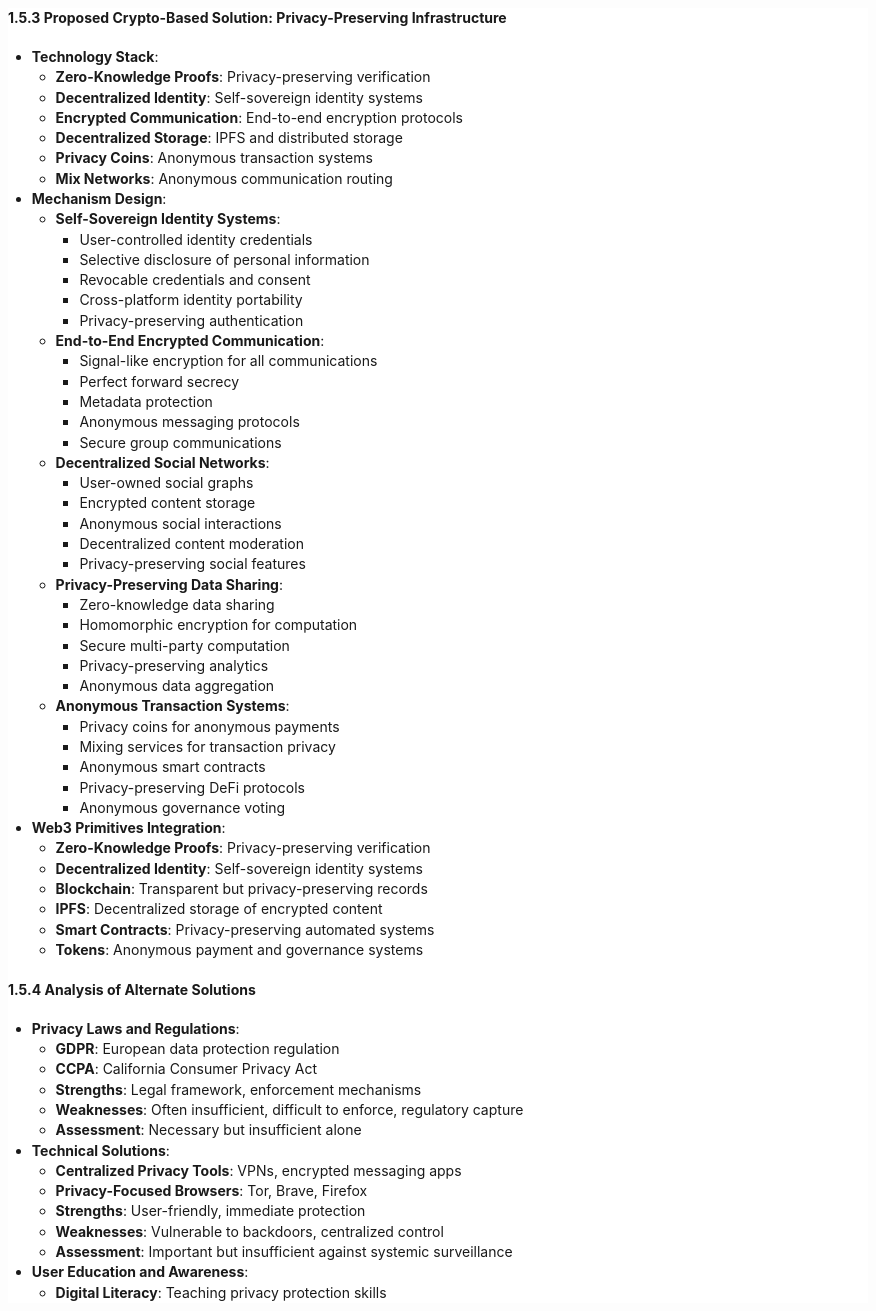 #### **1.5.3 Proposed Crypto-Based Solution: Privacy-Preserving Infrastructure**
- **Technology Stack**:
  - **Zero-Knowledge Proofs**: Privacy-preserving verification
  - **Decentralized Identity**: Self-sovereign identity systems
  - **Encrypted Communication**: End-to-end encryption protocols
  - **Decentralized Storage**: IPFS and distributed storage
  - **Privacy Coins**: Anonymous transaction systems
  - **Mix Networks**: Anonymous communication routing
- **Mechanism Design**:
  - **Self-Sovereign Identity Systems**:
    - User-controlled identity credentials
    - Selective disclosure of personal information
    - Revocable credentials and consent
    - Cross-platform identity portability
    - Privacy-preserving authentication
  - **End-to-End Encrypted Communication**:
    - Signal-like encryption for all communications
    - Perfect forward secrecy
    - Metadata protection
    - Anonymous messaging protocols
    - Secure group communications
  - **Decentralized Social Networks**:
    - User-owned social graphs
    - Encrypted content storage
    - Anonymous social interactions
    - Decentralized content moderation
    - Privacy-preserving social features
  - **Privacy-Preserving Data Sharing**:
    - Zero-knowledge data sharing
    - Homomorphic encryption for computation
    - Secure multi-party computation
    - Privacy-preserving analytics
    - Anonymous data aggregation
  - **Anonymous Transaction Systems**:
    - Privacy coins for anonymous payments
    - Mixing services for transaction privacy
    - Anonymous smart contracts
    - Privacy-preserving DeFi protocols
    - Anonymous governance voting
- **Web3 Primitives Integration**:
  - **Zero-Knowledge Proofs**: Privacy-preserving verification
  - **Decentralized Identity**: Self-sovereign identity systems
  - **Blockchain**: Transparent but privacy-preserving records
  - **IPFS**: Decentralized storage of encrypted content
  - **Smart Contracts**: Privacy-preserving automated systems
  - **Tokens**: Anonymous payment and governance systems

#### **1.5.4 Analysis of Alternate Solutions**
- **Privacy Laws and Regulations**:
  - **GDPR**: European data protection regulation
  - **CCPA**: California Consumer Privacy Act
  - **Strengths**: Legal framework, enforcement mechanisms
  - **Weaknesses**: Often insufficient, difficult to enforce, regulatory capture
  - **Assessment**: Necessary but insufficient alone
- **Technical Solutions**:
  - **Centralized Privacy Tools**: VPNs, encrypted messaging apps
  - **Privacy-Focused Browsers**: Tor, Brave, Firefox
  - **Strengths**: User-friendly, immediate protection
  - **Weaknesses**: Vulnerable to backdoors, centralized control
  - **Assessment**: Important but insufficient against systemic surveillance
- **User Education and Awareness**:
  - **Digital Literacy**: Teaching privacy protection skills